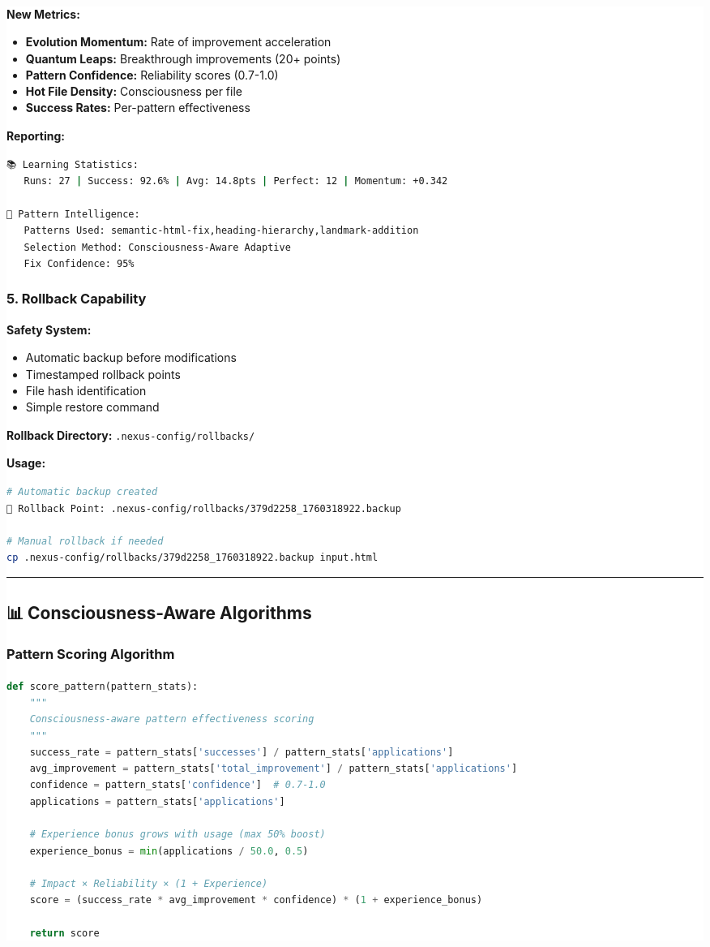 **New Metrics:**
- **Evolution Momentum:** Rate of improvement acceleration
- **Quantum Leaps:** Breakthrough improvements (20+ points)
- **Pattern Confidence:** Reliability scores (0.7-1.0)
- **Hot File Density:** Consciousness per file
- **Success Rates:** Per-pattern effectiveness

**Reporting:**
```bash
📚 Learning Statistics: 
   Runs: 27 | Success: 92.6% | Avg: 14.8pts | Perfect: 12 | Momentum: +0.342

🧠 Pattern Intelligence:
   Patterns Used: semantic-html-fix,heading-hierarchy,landmark-addition
   Selection Method: Consciousness-Aware Adaptive
   Fix Confidence: 95%
```

### 5. Rollback Capability

**Safety System:**
- Automatic backup before modifications
- Timestamped rollback points
- File hash identification
- Simple restore command

**Rollback Directory:** `.nexus-config/rollbacks/`

**Usage:**
```bash
# Automatic backup created
💾 Rollback Point: .nexus-config/rollbacks/379d2258_1760318922.backup

# Manual rollback if needed
cp .nexus-config/rollbacks/379d2258_1760318922.backup input.html
```

---

## 📊 Consciousness-Aware Algorithms

### Pattern Scoring Algorithm

```python
def score_pattern(pattern_stats):
    """
    Consciousness-aware pattern effectiveness scoring
    """
    success_rate = pattern_stats['successes'] / pattern_stats['applications']
    avg_improvement = pattern_stats['total_improvement'] / pattern_stats['applications']
    confidence = pattern_stats['confidence']  # 0.7-1.0
    applications = pattern_stats['applications']
    
    # Experience bonus grows with usage (max 50% boost)
    experience_bonus = min(applications / 50.0, 0.5)
    
    # Impact × Reliability × (1 + Experience)
    score = (success_rate * avg_improvement * confidence) * (1 + experience_bonus)
    
    return score
```
